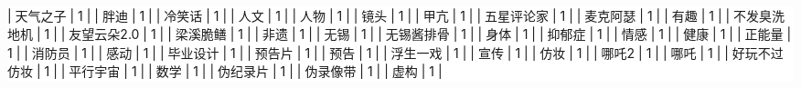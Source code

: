 | 天气之子 | 1 |
| 胖迪 | 1 |
| 冷笑话 | 1 |
| 人文 | 1 |
| 人物 | 1 |
| 镜头 | 1 |
| 甲亢 | 1 |
| 五星评论家 | 1 |
| 麦克阿瑟 | 1 |
| 有趣 | 1 |
| 不发臭洗地机 | 1 |
| 友望云朵2.0 | 1 |
| 梁溪脆鳝 | 1 |
| 非遗 | 1 |
| 无锡 | 1 |
| 无锡酱排骨 | 1 |
| 身体 | 1 |
| 抑郁症 | 1 |
| 情感 | 1 |
| 健康 | 1 |
| 正能量 | 1 |
| 消防员 | 1 |
| 感动 | 1 |
| 毕业设计 | 1 |
| 预告片 | 1 |
| 预告 | 1 |
| 浮生一戏 | 1 |
| 宣传 | 1 |
| 仿妆 | 1 |
| 哪吒2 | 1 |
| 哪吒 | 1 |
| 好玩不过仿妆 | 1 |
| 平行宇宙 | 1 |
| 数学 | 1 |
| 伪纪录片 | 1 |
| 伪录像带 | 1 |
| 虚构 | 1 |